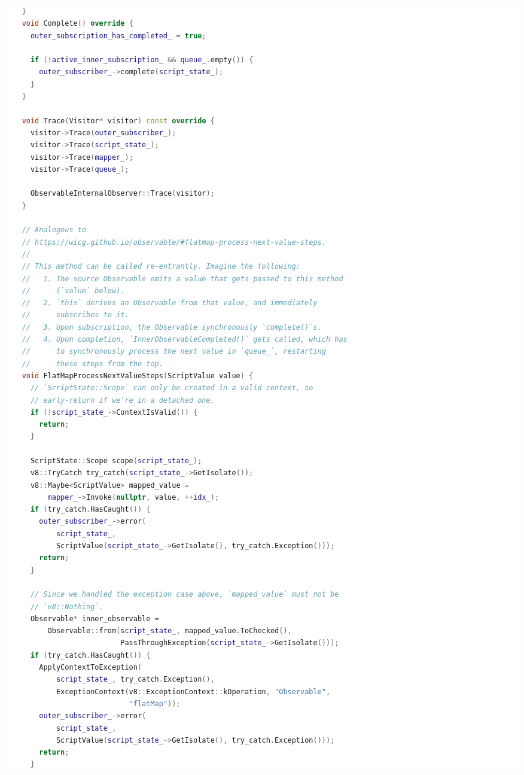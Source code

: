 ```cpp
    }
    void Complete() override {
      outer_subscription_has_completed_ = true;

      if (!active_inner_subscription_ && queue_.empty()) {
        outer_subscriber_->complete(script_state_);
      }
    }

    void Trace(Visitor* visitor) const override {
      visitor->Trace(outer_subscriber_);
      visitor->Trace(script_state_);
      visitor->Trace(mapper_);
      visitor->Trace(queue_);

      ObservableInternalObserver::Trace(visitor);
    }

    // Analogous to
    // https://wicg.github.io/observable/#flatmap-process-next-value-steps.
    //
    // This method can be called re-entrantly. Imagine the following:
    //   1. The source Observable emits a value that gets passed to this method
    //      (`value` below).
    //   2. `this` derives an Observable from that value, and immediately
    //      subscribes to it.
    //   3. Upon subscription, the Observable synchronously `complete()`s.
    //   4. Upon completion, `InnerObservableCompleted()` gets called, which has
    //      to synchronously process the next value in `queue_`, restarting
    //      these steps from the top.
    void FlatMapProcessNextValueSteps(ScriptValue value) {
      // `ScriptState::Scope` can only be created in a valid context, so
      // early-return if we're in a detached one.
      if (!script_state_->ContextIsValid()) {
        return;
      }

      ScriptState::Scope scope(script_state_);
      v8::TryCatch try_catch(script_state_->GetIsolate());
      v8::Maybe<ScriptValue> mapped_value =
          mapper_->Invoke(nullptr, value, ++idx_);
      if (try_catch.HasCaught()) {
        outer_subscriber_->error(
            script_state_,
            ScriptValue(script_state_->GetIsolate(), try_catch.Exception()));
        return;
      }

      // Since we handled the exception case above, `mapped_value` must not be
      // `v8::Nothing`.
      Observable* inner_observable =
          Observable::from(script_state_, mapped_value.ToChecked(),
                           PassThroughException(script_state_->GetIsolate()));
      if (try_catch.HasCaught()) {
        ApplyContextToException(
            script_state_, try_catch.Exception(),
            ExceptionContext(v8::ExceptionContext::kOperation, "Observable",
                             "flatMap"));
        outer_subscriber_->error(
            script_state_,
            ScriptValue(script_state_->GetIsolate(), try_catch.Exception()));
        return;
      }
```